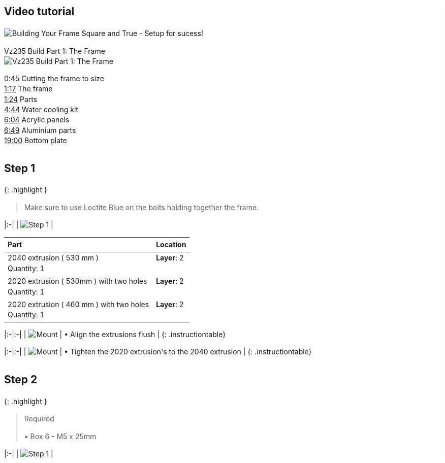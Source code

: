## Video tutorial

![Building Your Frame Square and True - Setup for sucess!](https://www.youtube.com/embed/GSg7RDLgYV0)

Vz235 Build Part 1: The Frame  
![Vz235 Build Part 1: The Frame](https://www.youtube.com/watch?v=d9kQt_cF3Xo)

[0:45](https://www.youtube.com/watch?v=d9kQt_cF3Xo&t=45s) Cutting the frame to size  
[1:17](https://www.youtube.com/watch?v=d9kQt_cF3Xo&t=77s) The frame  
[1:24](https://www.youtube.com/watch?v=d9kQt_cF3Xo&t=84s) Parts  
[4:44](https://www.youtube.com/watch?v=d9kQt_cF3Xo&t=284s) Water cooling kit  
[6:04](https://www.youtube.com/watch?v=d9kQt_cF3Xo&t=364s) Acrylic panels  
[6:49](https://www.youtube.com/watch?v=d9kQt_cF3Xo&t=409s) Aluminium parts  
[19:00](https://www.youtube.com/watch?v=d9kQt_cF3Xo&t=1140s) Bottom plate

## Step 1
{: .highlight }
> Make sure to use Loctite Blue on the bolts holding together the frame.

|:-|
| ![Step 1](../assets/images/manual/vz330_mellow/frame/step1.png) |

| Part | Location |
|:-|:-|
| 2040 extrusion ( 530 mm ) <br/> Quantity: 1 | **Layer**: 2 |
| 2020 extrusion ( 530mm ) with two holes <br/> Quantity: 1 | **Layer**: 2 |
| 2020 extrusion ( 460 mm ) with two holes <br/> Quantity: 1 | **Layer**: 2 |

|:-|:-|
| ![Mount](../assets/images/manual/vz330_mellow/frame/step1_part1.png) | &#8226; Align the extrusions flush |
{: .instructiontable}

|:-|:-|
| ![Mount](../assets/images/manual/vz330_mellow/frame/step1_part2.png) | &#8226; Tighten the 2020 extrusion's to the 2040 extrusion |
{: .instructiontable}

## Step 2

{: .highlight }
> Required 
>
> &#8226; Box 6 - M5 x 25mm

|:-|
| ![Step 1](../assets/images/manual/vz330_mellow/frame/step2.png) |
